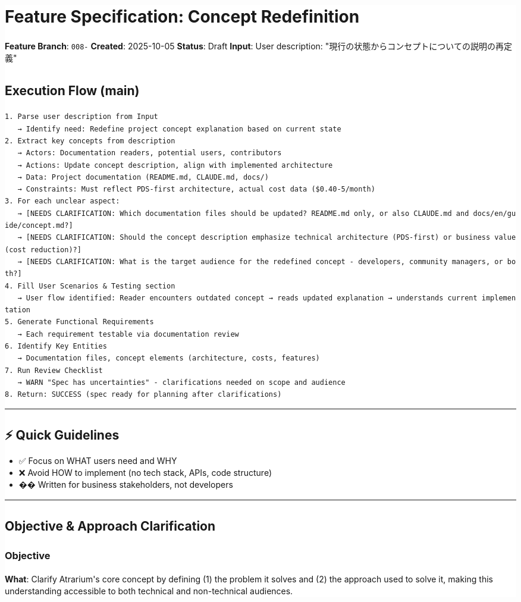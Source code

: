 # Feature Specification: Concept Redefinition

**Feature Branch**: `008-`
**Created**: 2025-10-05
**Status**: Draft
**Input**: User description: "現行の状態からコンセプトについての説明の再定義"

## Execution Flow (main)
```
1. Parse user description from Input
   → Identify need: Redefine project concept explanation based on current state
2. Extract key concepts from description
   → Actors: Documentation readers, potential users, contributors
   → Actions: Update concept description, align with implemented architecture
   → Data: Project documentation (README.md, CLAUDE.md, docs/)
   → Constraints: Must reflect PDS-first architecture, actual cost data ($0.40-5/month)
3. For each unclear aspect:
   → [NEEDS CLARIFICATION: Which documentation files should be updated? README.md only, or also CLAUDE.md and docs/en/guide/concept.md?]
   → [NEEDS CLARIFICATION: Should the concept description emphasize technical architecture (PDS-first) or business value (cost reduction)?]
   → [NEEDS CLARIFICATION: What is the target audience for the redefined concept - developers, community managers, or both?]
4. Fill User Scenarios & Testing section
   → User flow identified: Reader encounters outdated concept → reads updated explanation → understands current implementation
5. Generate Functional Requirements
   → Each requirement testable via documentation review
6. Identify Key Entities
   → Documentation files, concept elements (architecture, costs, features)
7. Run Review Checklist
   → WARN "Spec has uncertainties" - clarifications needed on scope and audience
8. Return: SUCCESS (spec ready for planning after clarifications)
```

---

## ⚡ Quick Guidelines
- ✅ Focus on WHAT users need and WHY
- ❌ Avoid HOW to implement (no tech stack, APIs, code structure)
- �� Written for business stakeholders, not developers

---

## Objective & Approach Clarification

### Objective
**What**: Clarify Atrarium's core concept by defining (1) the problem it solves and (2) the approach used to solve it, making this understanding accessible to both technical and non-technical audiences.
